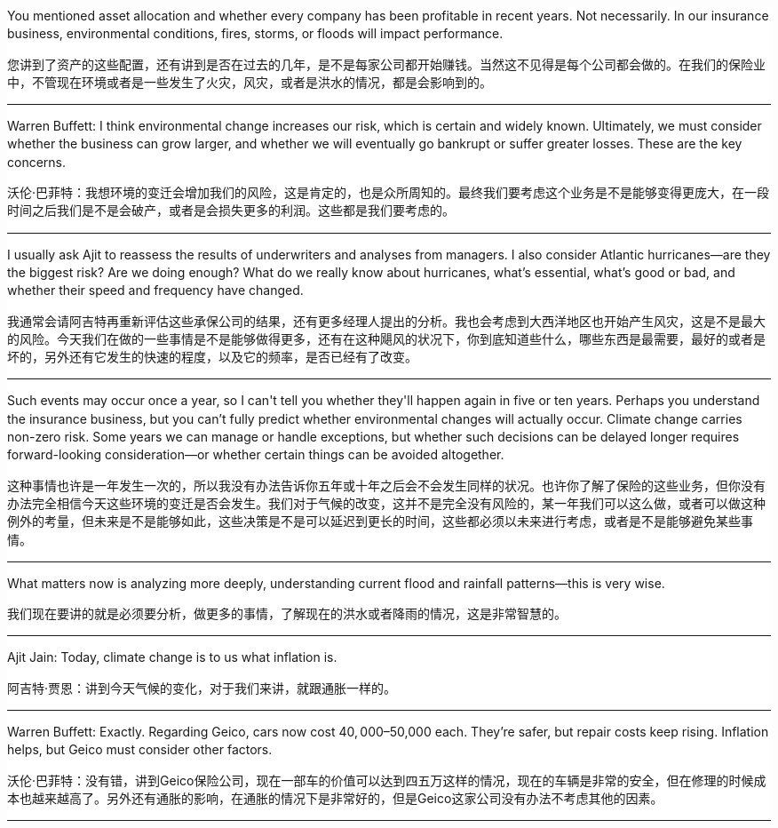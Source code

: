 
You mentioned asset allocation and whether every company has been profitable in recent years. Not necessarily. In our insurance business, environmental conditions, fires, storms, or floods will impact performance.  

您讲到了资产的这些配置，还有讲到是否在过去的几年，是不是每家公司都开始赚钱。当然这不见得是每个公司都会做的。在我们的保险业中，不管现在环境或者是一些发生了火灾，风灾，或者是洪水的情况，都是会影响到的。

---  

Warren Buffett: I think environmental change increases our risk, which is certain and widely known. Ultimately, we must consider whether the business can grow larger, and whether we will eventually go bankrupt or suffer greater losses. These are the key concerns.  

沃伦·巴菲特：我想环境的变迁会增加我们的风险，这是肯定的，也是众所周知的。最终我们要考虑这个业务是不是能够变得更庞大，在一段时间之后我们是不是会破产，或者是会损失更多的利润。这些都是我们要考虑的。

---  

I usually ask Ajit to reassess the results of underwriters and analyses from managers. I also consider Atlantic hurricanes—are they the biggest risk? Are we doing enough? What do we really know about hurricanes, what’s essential, what’s good or bad, and whether their speed and frequency have changed.  

我通常会请阿吉特再重新评估这些承保公司的结果，还有更多经理人提出的分析。我也会考虑到大西洋地区也开始产生风灾，这是不是最大的风险。今天我们在做的一些事情是不是能够做得更多，还有在这种飓风的状况下，你到底知道些什么，哪些东西是最需要，最好的或者是坏的，另外还有它发生的快速的程度，以及它的频率，是否已经有了改变。

---  

Such events may occur once a year, so I can't tell you whether they'll happen again in five or ten years. Perhaps you understand the insurance business, but you can’t fully predict whether environmental changes will actually occur. Climate change carries non-zero risk. Some years we can manage or handle exceptions, but whether such decisions can be delayed longer requires forward-looking consideration—or whether certain things can be avoided altogether.  

这种事情也许是一年发生一次的，所以我没有办法告诉你五年或十年之后会不会发生同样的状况。也许你了解了保险的这些业务，但你没有办法完全相信今天这些环境的变迁是否会发生。我们对于气候的改变，这并不是完全没有风险的，某一年我们可以这么做，或者可以做这种例外的考量，但未来是不是能够如此，这些决策是不是可以延迟到更长的时间，这些都必须以未来进行考虑，或者是不是能够避免某些事情。

---  

What matters now is analyzing more deeply, understanding current flood and rainfall patterns—this is very wise.  

我们现在要讲的就是必须要分析，做更多的事情，了解现在的洪水或者降雨的情况，这是非常智慧的。

---  

Ajit Jain: Today, climate change is to us what inflation is.  

阿吉特·贾恩：讲到今天气候的变化，对于我们来讲，就跟通胀一样的。

---  

Warren Buffett: Exactly. Regarding Geico, cars now cost $40,000–$50,000 each. They’re safer, but repair costs keep rising. Inflation helps, but Geico must consider other factors.  

沃伦·巴菲特：没有错，讲到Geico保险公司，现在一部车的价值可以达到四五万这样的情况，现在的车辆是非常的安全，但在修理的时候成本也越来越高了。另外还有通胀的影响，在通胀的情况下是非常好的，但是Geico这家公司没有办法不考虑其他的因素。

---  
